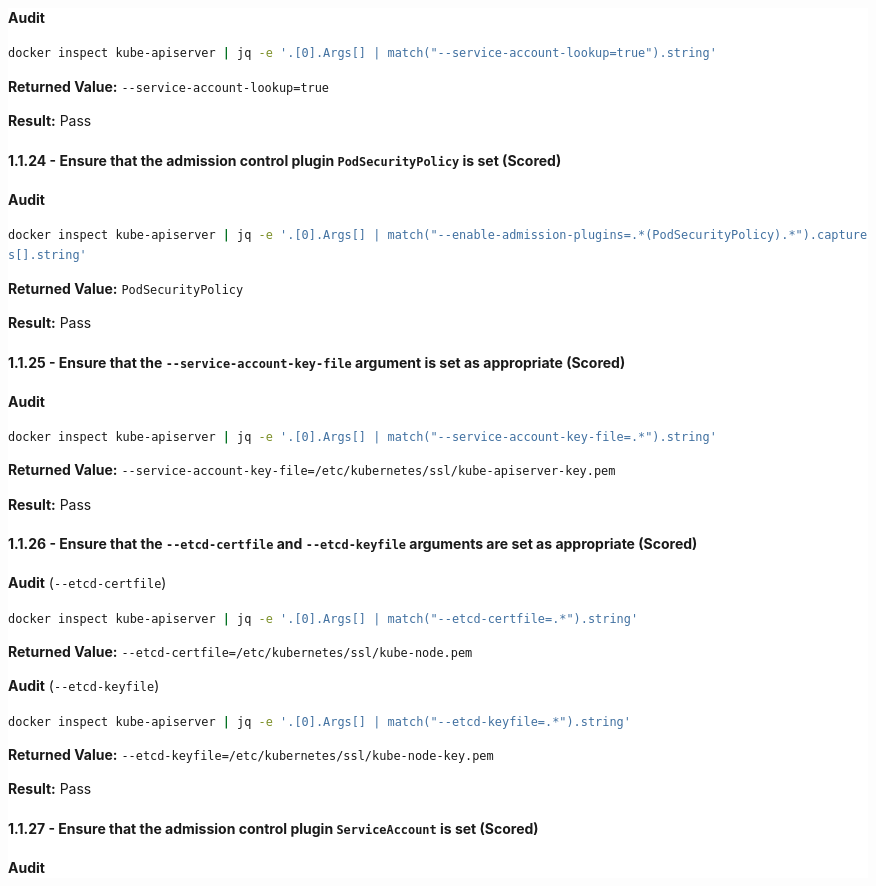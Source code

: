 **Audit**

```bash
docker inspect kube-apiserver | jq -e '.[0].Args[] | match("--service-account-lookup=true").string'
```

**Returned Value:** `--service-account-lookup=true`

**Result:** Pass

#### 1.1.24 - Ensure that the admission control plugin `PodSecurityPolicy` is set (Scored)

**Audit**

```bash
docker inspect kube-apiserver | jq -e '.[0].Args[] | match("--enable-admission-plugins=.*(PodSecurityPolicy).*").captures[].string'
```

**Returned Value:** `PodSecurityPolicy`

**Result:** Pass

#### 1.1.25 - Ensure that the `--service-account-key-file` argument is set as appropriate (Scored)

**Audit**

```bash
docker inspect kube-apiserver | jq -e '.[0].Args[] | match("--service-account-key-file=.*").string'
```

**Returned Value:** `--service-account-key-file=/etc/kubernetes/ssl/kube-apiserver-key.pem`

**Result:** Pass

#### 1.1.26 - Ensure that the `--etcd-certfile` and `--etcd-keyfile` arguments are set as appropriate (Scored)

**Audit** (`--etcd-certfile`)

```bash
docker inspect kube-apiserver | jq -e '.[0].Args[] | match("--etcd-certfile=.*").string'
```

**Returned Value:** `--etcd-certfile=/etc/kubernetes/ssl/kube-node.pem`

**Audit** (`--etcd-keyfile`)

```bash
docker inspect kube-apiserver | jq -e '.[0].Args[] | match("--etcd-keyfile=.*").string'
```

**Returned Value:** `--etcd-keyfile=/etc/kubernetes/ssl/kube-node-key.pem`

**Result:** Pass

#### 1.1.27 - Ensure that the admission control plugin `ServiceAccount` is set (Scored)

**Audit**

